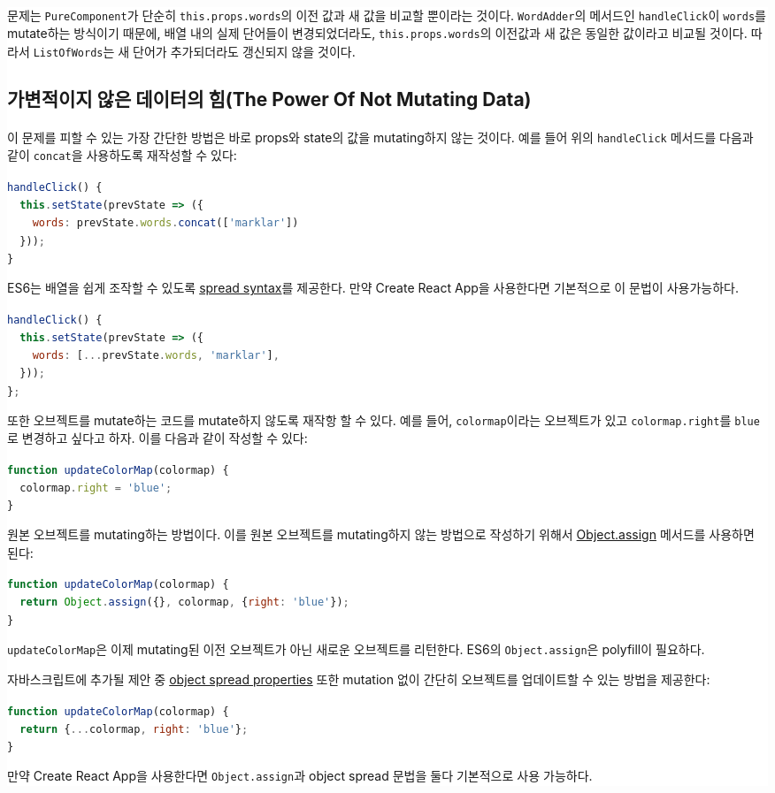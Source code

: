 문제는 `PureComponent`가 단순히 `this.props.words`의 이전 값과 새 값을 비교할 뿐이라는 것이다. `WordAdder`의 메서드인 `handleClick`이 `words`를 mutate하는 방식이기 때문에, 배열 내의 실제 단어들이 변경되었더라도, `this.props.words`의 이전값과 새 값은 동일한 값이라고 비교될 것이다. 따라서 `ListOfWords`는 새 단어가 추가되더라도 갱신되지 않을 것이다.

## 가변적이지 않은 데이터의 힘(The Power Of Not Mutating Data)

이 문제를 피할 수 있는 가장 간단한 방법은 바로 props와 state의 값을 mutating하지 않는 것이다. 예를 들어 위의 `handleClick` 메서드를 다음과 같이 `concat`을 사용하도록 재작성할 수 있다:

```javascript
handleClick() {
  this.setState(prevState => ({
    words: prevState.words.concat(['marklar'])
  }));
}
```

ES6는 배열을 쉽게 조작할 수 있도록 [spread syntax](https://developer.mozilla.org/en-US/docs/Web/JavaScript/Reference/Operators/Spread_operator)를 제공한다. 만약 Create React App을 사용한다면 기본적으로 이 문법이 사용가능하다.

```js
handleClick() {
  this.setState(prevState => ({
    words: [...prevState.words, 'marklar'],
  }));
};
```

또한 오브젝트를 mutate하는 코드를 mutate하지 않도록 재작항 할 수 있다. 예를 들어, `colormap`이라는 오브젝트가 있고 `colormap.right`를 `blue`로 변경하고 싶다고 하자. 이를 다음과 같이 작성할 수 있다:

```js
function updateColorMap(colormap) {
  colormap.right = 'blue';
}
```

원본 오브젝트를 mutating하는 방법이다. 이를 원본 오브젝트를 mutating하지 않는 방법으로 작성하기 위해서  [Object.assign](https://developer.mozilla.org/en-US/docs/Web/JavaScript/Reference/Global_Objects/Object/assign) 메서드를 사용하면 된다:

```js
function updateColorMap(colormap) {
  return Object.assign({}, colormap, {right: 'blue'});
}
```

`updateColorMap`은 이제 mutating된 이전 오브젝트가 아닌 새로운 오브젝트를 리턴한다. ES6의 `Object.assign`은 polyfill이 필요하다.

자바스크립트에 추가될 제안 중 [object spread properties](https://github.com/sebmarkbage/ecmascript-rest-spread) 또한 mutation 없이 간단히 오브젝트를 업데이트할 수 있는 방법을 제공한다:

```js
function updateColorMap(colormap) {
  return {...colormap, right: 'blue'};
}
```

만약 Create React App을 사용한다면 `Object.assign`과 object spread 문법을 둘다 기본적으로 사용 가능하다.
